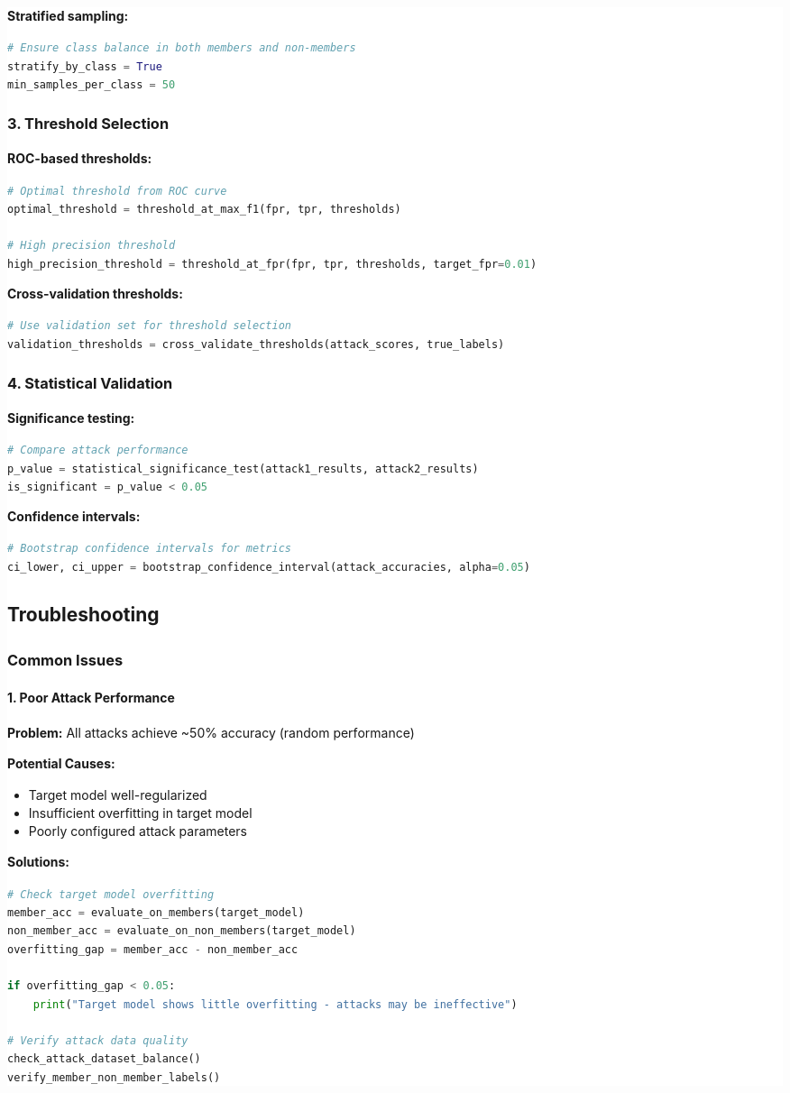 **Stratified sampling:**
```python
# Ensure class balance in both members and non-members
stratify_by_class = True
min_samples_per_class = 50
```

### 3. Threshold Selection

**ROC-based thresholds:**
```python
# Optimal threshold from ROC curve
optimal_threshold = threshold_at_max_f1(fpr, tpr, thresholds)

# High precision threshold
high_precision_threshold = threshold_at_fpr(fpr, tpr, thresholds, target_fpr=0.01)
```

**Cross-validation thresholds:**
```python
# Use validation set for threshold selection
validation_thresholds = cross_validate_thresholds(attack_scores, true_labels)
```

### 4. Statistical Validation

**Significance testing:**
```python
# Compare attack performance
p_value = statistical_significance_test(attack1_results, attack2_results)
is_significant = p_value < 0.05
```

**Confidence intervals:**
```python
# Bootstrap confidence intervals for metrics
ci_lower, ci_upper = bootstrap_confidence_interval(attack_accuracies, alpha=0.05)
```

## Troubleshooting

### Common Issues

#### 1. Poor Attack Performance
**Problem:** All attacks achieve ~50% accuracy (random performance)

**Potential Causes:**
- Target model well-regularized
- Insufficient overfitting in target model
- Poorly configured attack parameters

**Solutions:**
```python
# Check target model overfitting
member_acc = evaluate_on_members(target_model)
non_member_acc = evaluate_on_non_members(target_model)
overfitting_gap = member_acc - non_member_acc

if overfitting_gap < 0.05:
    print("Target model shows little overfitting - attacks may be ineffective")
    
# Verify attack data quality
check_attack_dataset_balance()
verify_member_non_member_labels()
```
